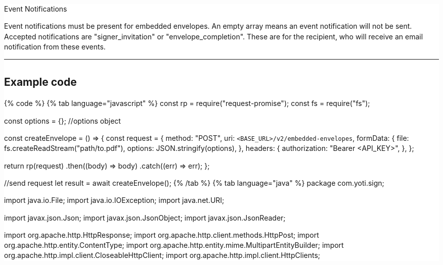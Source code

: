 Event Notifications

Event notifications must be present for embedded envelopes. An empty array means an event notification will not be sent. Accepted notifications are "signer_invitation" or "envelope_completion". These are for the recipient, who will receive an email notification from these events.

---

## Example code

{% code %}
{% tab language="javascript" %}
const rp = require("request-promise");
const fs = require("fs");

const options = {}; //options object

const createEnvelope = () => {
  const request = {
    method: "POST",
    uri: `<BASE_URL>/v2/embedded-envelopes`,
    formData: {
      file: fs.createReadStream("path/to.pdf"),
      options: JSON.stringify(options),
    },
    headers: {
      authorization: "Bearer <API_KEY>",
    },
  };

  return rp(request)
    .then((body) => body)
    .catch((err) => err);
};

//send request
let result = await createEnvelope();
{% /tab %}
{% tab language="java" %}
package com.yoti.sign;

import java.io.File;
import java.io.IOException;
import java.net.URI;

import javax.json.Json;
import javax.json.JsonObject;
import javax.json.JsonReader;

import org.apache.http.HttpResponse;
import org.apache.http.client.methods.HttpPost;
import org.apache.http.entity.ContentType;
import org.apache.http.entity.mime.MultipartEntityBuilder;
import org.apache.http.impl.client.CloseableHttpClient;
import org.apache.http.impl.client.HttpClients;
